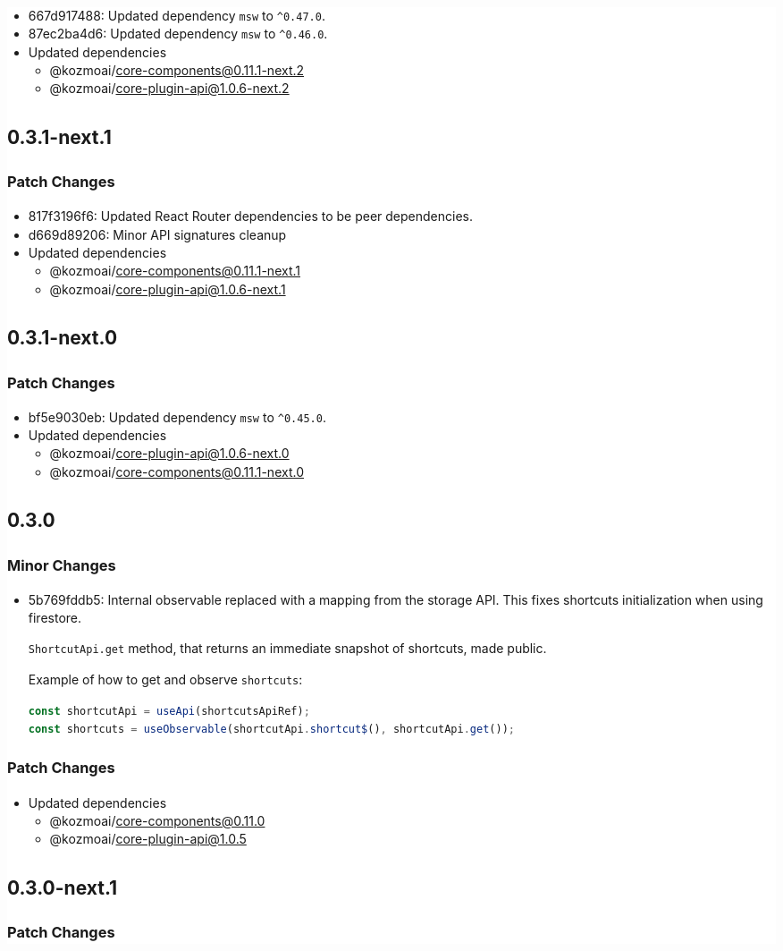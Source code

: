 - 667d917488: Updated dependency `msw` to `^0.47.0`.
- 87ec2ba4d6: Updated dependency `msw` to `^0.46.0`.
- Updated dependencies
  - @kozmoai/core-components@0.11.1-next.2
  - @kozmoai/core-plugin-api@1.0.6-next.2

## 0.3.1-next.1

### Patch Changes

- 817f3196f6: Updated React Router dependencies to be peer dependencies.
- d669d89206: Minor API signatures cleanup
- Updated dependencies
  - @kozmoai/core-components@0.11.1-next.1
  - @kozmoai/core-plugin-api@1.0.6-next.1

## 0.3.1-next.0

### Patch Changes

- bf5e9030eb: Updated dependency `msw` to `^0.45.0`.
- Updated dependencies
  - @kozmoai/core-plugin-api@1.0.6-next.0
  - @kozmoai/core-components@0.11.1-next.0

## 0.3.0

### Minor Changes

- 5b769fddb5: Internal observable replaced with a mapping from the storage API. This fixes shortcuts initialization when using firestore.

  `ShortcutApi.get` method, that returns an immediate snapshot of shortcuts, made public.

  Example of how to get and observe `shortcuts`:

  ```typescript
  const shortcutApi = useApi(shortcutsApiRef);
  const shortcuts = useObservable(shortcutApi.shortcut$(), shortcutApi.get());
  ```

### Patch Changes

- Updated dependencies
  - @kozmoai/core-components@0.11.0
  - @kozmoai/core-plugin-api@1.0.5

## 0.3.0-next.1

### Patch Changes
